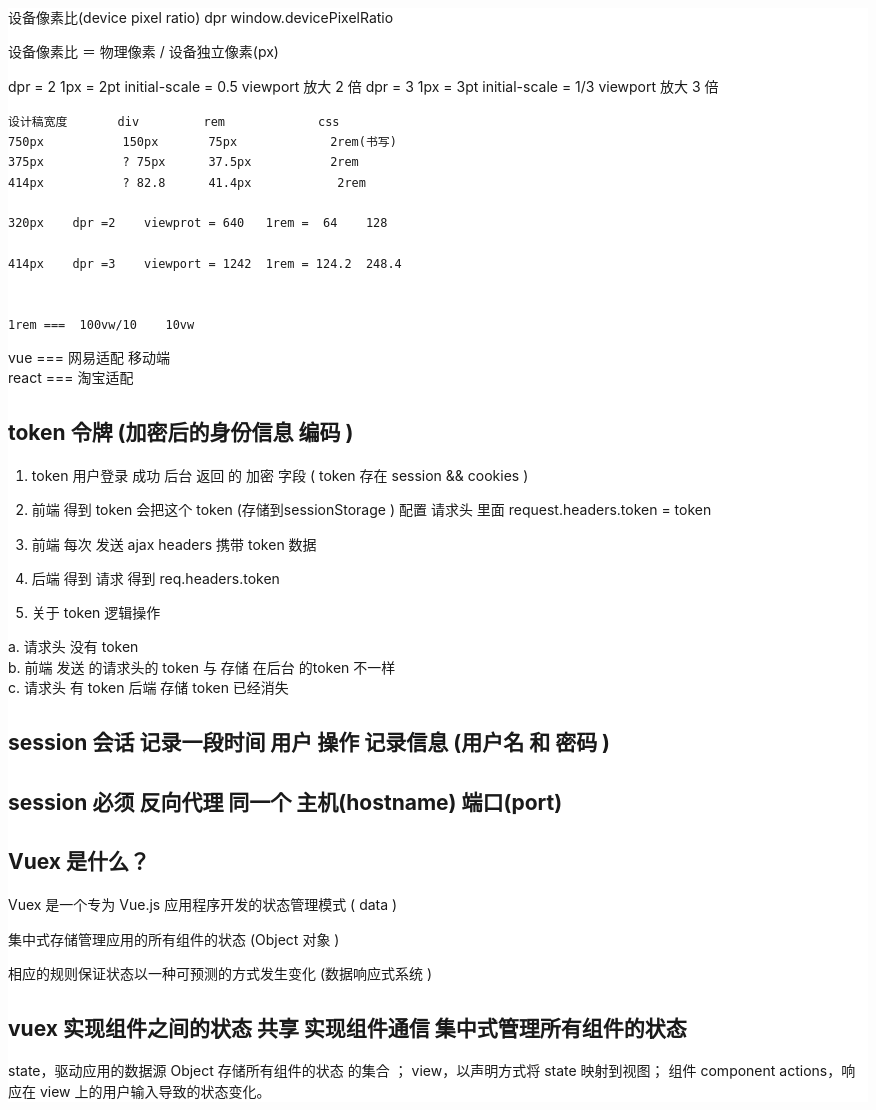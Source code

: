 设备像素比(device pixel ratio)  dpr   window.devicePixelRatio   

设备像素比 ＝ 物理像素 / 设备独立像素(px)

dpr = 2   1px =  2pt     initial-scale  = 0.5   viewport 放大 2 倍
dpr = 3   1px =  3pt     initial-scale  = 1/3   viewport 放大 3 倍

    设计稿宽度       div         rem             css
    750px           150px       75px             2rem(书写)
    375px           ? 75px      37.5px           2rem 
    414px           ? 82.8      41.4px            2rem

    320px    dpr =2    viewprot = 640   1rem =  64    128       

    414px    dpr =3    viewport = 1242  1rem = 124.2  248.4 

    
    1rem ===  100vw/10    10vw 


vue === 网易适配   移动端  
react  === 淘宝适配 


## token   令牌   (加密后的身份信息 编码  )

1. token 用户登录 成功 后台 返回  的 加密  字段   ( token  存在  session && cookies )

2. 前端 得到 token 会把这个 token (存储到sessionStorage ) 配置 请求头 里面 request.headers.token = token  

3. 前端 每次 发送 ajax headers 携带 token 数据  

4. 后端 得到 请求  得到  req.headers.token  

5. 关于 token 逻辑操作  

a.  请求头 没有 token  
b.  前端 发送 的请求头的 token 与 存储 在后台 的token 不一样  
c.  请求头 有 token    后端 存储 token 已经消失  


## session  会话  记录一段时间 用户 操作 记录信息 (用户名 和 密码 )

## session 必须 反向代理 同一个 主机(hostname) 端口(port)




##  Vuex 是什么？ 
Vuex 是一个专为 Vue.js 应用程序开发的状态管理模式  ( data  )

集中式存储管理应用的所有组件的状态   (Object 对象 )   

相应的规则保证状态以一种可预测的方式发生变化 (数据响应式系统  )

## vuex   实现组件之间的状态 共享   实现组件通信   集中式管理所有组件的状态 

state，驱动应用的数据源    Object  存储所有组件的状态 的集合 ；
view，以声明方式将 state 映射到视图； 组件 component 
actions，响应在 view 上的用户输入导致的状态变化。
